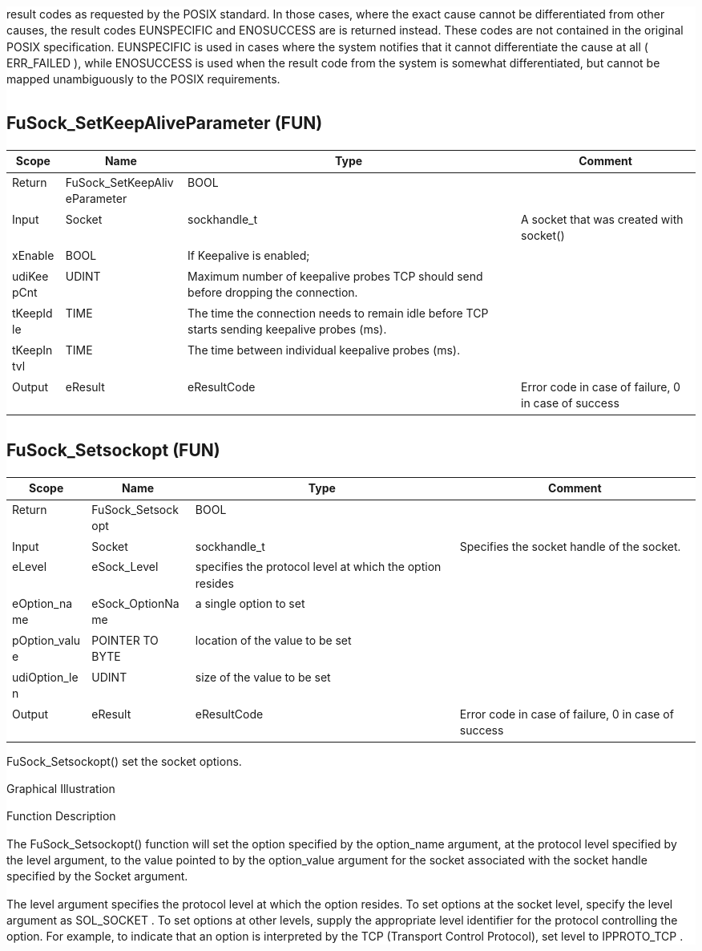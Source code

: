 result codes as requested by the POSIX standard. In those cases, where the exact cause cannot be differentiated from other causes, the result codes EUNSPECIFIC and ENOSUCCESS are is returned instead. These codes are not contained in the original POSIX specification. EUNSPECIFIC is used in cases where the system notifies that it cannot differentiate the cause at all ( ERR_FAILED ), while ENOSUCCESS is used when the result code from the system is somewhat differentiated, but cannot be mapped unambiguously to the POSIX requirements.

## FuSock_SetKeepAliveParameter (FUN)


| Scope | Name | Type | Comment |
| --- | --- | --- | --- |
| Return | FuSock_SetKeepAliveParameter | BOOL |  |
| Input | Socket | sockhandle_t | A socket that was created with socket() |
| xEnable | BOOL | If Keepalive is enabled; |
| udiKeepCnt | UDINT | Maximum number of keepalive probes TCP should send before dropping the connection. |
| tKeepIdle | TIME | The time the connection needs to remain idle before TCP starts sending keepalive probes (ms). |
| tKeepIntvl | TIME | The time between individual keepalive probes (ms). |
| Output | eResult | eResultCode | Error code in case of failure, 0 in case of success |

## FuSock_Setsockopt (FUN)


| Scope | Name | Type | Comment |
| --- | --- | --- | --- |
| Return | FuSock_Setsockopt | BOOL |  |
| Input | Socket | sockhandle_t | Specifies the socket handle of the socket. |
| eLevel | eSock_Level | specifies the protocol level at which the option resides |
| eOption_name | eSock_OptionName | a single option to set |
| pOption_value | POINTER TO BYTE | location of the value to be set |
| udiOption_len | UDINT | size of the value to be set |
| Output | eResult | eResultCode | Error code in case of failure, 0 in case of success |

FuSock_Setsockopt() set the socket options.

Graphical Illustration

Function Description

The FuSock_Setsockopt() function will set the option specified by the option_name argument, at the protocol level specified by the level argument, to the value pointed to by the option_value argument for the socket associated with the socket handle specified by the Socket argument.

The level argument specifies the protocol level at which the option resides. To set options at the socket level, specify the level argument as SOL_SOCKET . To set options at other levels, supply the appropriate level identifier for the protocol controlling the option. For example, to indicate that an option is interpreted by the TCP (Transport Control Protocol), set level to IPPROTO_TCP .
